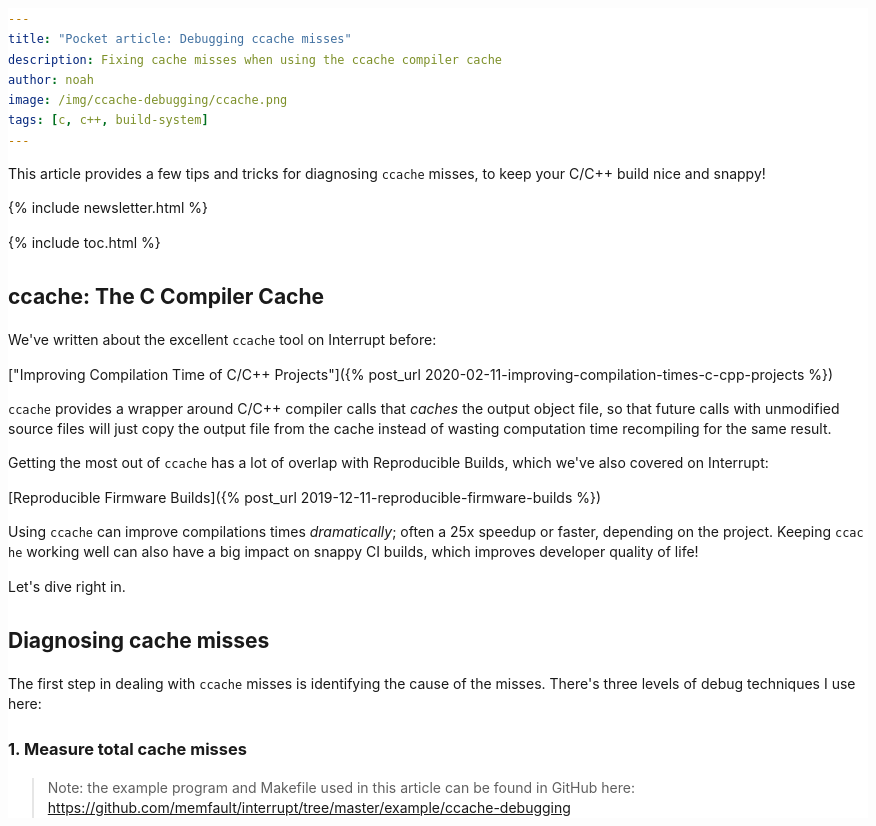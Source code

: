 ```yaml
---
title: "Pocket article: Debugging ccache misses"
description: Fixing cache misses when using the ccache compiler cache
author: noah
image: /img/ccache-debugging/ccache.png
tags: [c, c++, build-system]
---
```




This article provides a few tips and tricks for diagnosing `ccache` misses, to
keep your C/C++ build nice and snappy!



{% include newsletter.html %}

{% include toc.html %}

## ccache: The C Compiler Cache

We've written about the excellent `ccache` tool on Interrupt before:

["Improving Compilation Time of C/C++ Projects"]({% post_url
2020-02-11-improving-compilation-times-c-cpp-projects %})

`ccache` provides a wrapper around C/C++ compiler calls that _caches_ the output
object file, so that future calls with unmodified source files will just copy
the output file from the cache instead of wasting computation time recompiling
for the same result.

Getting the most out of `ccache` has a lot of overlap with Reproducible Builds,
which we've also covered on Interrupt:

[Reproducible Firmware Builds]({% post_url
2019-12-11-reproducible-firmware-builds %})

Using `ccache` can improve compilations times _dramatically_; often a 25x
speedup or faster, depending on the project. Keeping `ccache` working well can
also have a big impact on snappy CI builds, which improves developer quality of
life!

Let's dive right in.

## Diagnosing cache misses

The first step in dealing with `ccache` misses is identifying the cause of the
misses. There's three levels of debug techniques I use here:

### 1. Measure total cache misses

> Note: the example program and Makefile used in this article can be found in
> GitHub here:
> <https://github.com/memfault/interrupt/tree/master/example/ccache-debugging>

